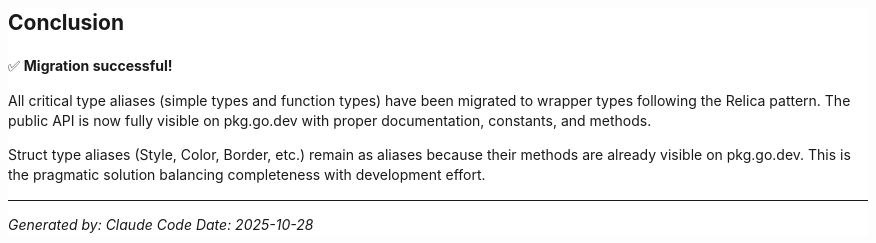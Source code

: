 
## Conclusion

✅ **Migration successful!**

All critical type aliases (simple types and function types) have been migrated to wrapper types following the Relica pattern. The public API is now fully visible on pkg.go.dev with proper documentation, constants, and methods.

Struct type aliases (Style, Color, Border, etc.) remain as aliases because their methods are already visible on pkg.go.dev. This is the pragmatic solution balancing completeness with development effort.

---

*Generated by: Claude Code*
*Date: 2025-10-28*
